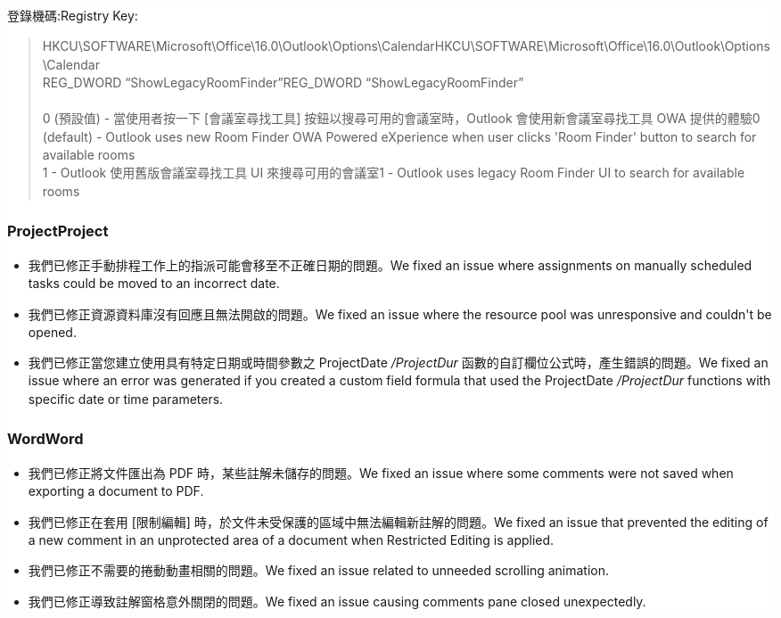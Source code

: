   <span data-ttu-id="4ebc9-237">登錄機碼:</span><span class="sxs-lookup"><span data-stu-id="4ebc9-237">Registry Key:</span></span>
  
  > <span data-ttu-id="4ebc9-238">HKCU\SOFTWARE\Microsoft\Office\16.0\Outlook\Options\Calendar</span><span class="sxs-lookup"><span data-stu-id="4ebc9-238">HKCU\SOFTWARE\Microsoft\Office\16.0\Outlook\Options\Calendar</span></span> </br>
  > <span data-ttu-id="4ebc9-239">REG_DWORD “ShowLegacyRoomFinder”</span><span class="sxs-lookup"><span data-stu-id="4ebc9-239">REG_DWORD “ShowLegacyRoomFinder”</span></span></br></br>
  > <span data-ttu-id="4ebc9-240">0 (預設值) - 當使用者按一下 [會議室尋找工具] 按鈕以搜尋可用的會議室時，Outlook 會使用新會議室尋找工具 OWA 提供的體驗</span><span class="sxs-lookup"><span data-stu-id="4ebc9-240">0 (default) - Outlook uses new Room Finder OWA Powered eXperience when user clicks 'Room Finder' button to search for available rooms</span></span>  </br>
  > <span data-ttu-id="4ebc9-241">1 - Outlook 使用舊版會議室尋找工具 UI 來搜尋可用的會議室</span><span class="sxs-lookup"><span data-stu-id="4ebc9-241">1 - Outlook uses legacy Room Finder UI to search for available rooms</span></span></br>


### <a name="project"></a><span data-ttu-id="4ebc9-242">Project</span><span class="sxs-lookup"><span data-stu-id="4ebc9-242">Project</span></span>

- <span data-ttu-id="4ebc9-243">我們已修正手動排程工作上的指派可能會移至不正確日期的問題。</span><span class="sxs-lookup"><span data-stu-id="4ebc9-243">We fixed an issue where assignments on manually scheduled tasks could be moved to an incorrect date.</span></span>


- <span data-ttu-id="4ebc9-244">我們已修正資源資料庫沒有回應且無法開啟的問題。</span><span class="sxs-lookup"><span data-stu-id="4ebc9-244">We fixed an issue where the resource pool was unresponsive and couldn't be opened.</span></span>


- <span data-ttu-id="4ebc9-245">我們已修正當您建立使用具有特定日期或時間參數之 ProjectDate */ProjectDur* 函數的自訂欄位公式時，產生錯誤的問題。</span><span class="sxs-lookup"><span data-stu-id="4ebc9-245">We fixed an issue where an error was generated if you created a custom field formula that used the ProjectDate */ProjectDur* functions with specific date or time parameters.</span></span>


### <a name="word"></a><span data-ttu-id="4ebc9-246">Word</span><span class="sxs-lookup"><span data-stu-id="4ebc9-246">Word</span></span>

- <span data-ttu-id="4ebc9-247">我們已修正將文件匯出為 PDF 時，某些註解未儲存的問題。</span><span class="sxs-lookup"><span data-stu-id="4ebc9-247">We fixed an issue where some comments were not saved when exporting a document to PDF.</span></span>


- <span data-ttu-id="4ebc9-248">我們已修正在套用 [限制編輯] 時，於文件未受保護的區域中無法編輯新註解的問題。</span><span class="sxs-lookup"><span data-stu-id="4ebc9-248">We fixed an issue that prevented the editing of a new comment in an unprotected area of a document when Restricted Editing is applied.</span></span>


- <span data-ttu-id="4ebc9-249">我們已修正不需要的捲動動畫相關的問題。</span><span class="sxs-lookup"><span data-stu-id="4ebc9-249">We fixed an issue related to unneeded scrolling animation.</span></span>


- <span data-ttu-id="4ebc9-250">我們已修正導致註解窗格意外關閉的問題。</span><span class="sxs-lookup"><span data-stu-id="4ebc9-250">We fixed an issue causing comments pane closed unexpectedly.</span></span>


[//]: # (DO NOT REMOVE)
[//]: # (DO NOT REMOVE FEATUREDETAILS CONTENT START)
[//]: # (DO NOT REMOVE FEATUREDETAILS CONTENT START)
[//]: # (DO NOT REMOVE FEATUREDETAILS CONTENT END)
[//]: # (DO NOT REMOVE BUGDETAILS CONTENT START)
[//]: # (請勿移除 BUGDETAILS 內容尾)
[//]: # (DO NOT REMOVE FEATUREDETAILS CONTENT START)
[//]: # (DO NOT REMOVE FEATUREDETAILS CONTENT END)
[//]: # (DO NOT REMOVE BUGDETAILS CONTENT START)
[//]: # (DO NOT REMOVE BUGDETAILS CONTENT END)
[//]: # (DO NOT REMOVE FEATUREDETAILS CONTENT START)
[//]: # (DO NOT REMOVE FEATUREDETAILS CONTENT END)
[//]: # (DO NOT REMOVE BUGDETAILS CONTENT START)
[//]: # (DO NOT REMOVE BUGDETAILS CONTENT END)
[//]: # (DO NOT REMOVE BUGDETAILS CONTENT START)
[//]: # (DO NOT REMOVE BUGDETAILS CONTENT END)
[//]: # (DO NOT REMOVE FEATUREDETAILS CONTENT START)
[//]: # (DO NOT REMOVE FEATUREDETAILS CONTENT END)
[//]: # (DO NOT REMOVE BUGDETAILS CONTENT START)
[//]: # (DO NOT REMOVE BUGDETAILS CONTENT END)
[//]: # (DO NOT REMOVE FEATUREDETAILS CONTENT START)
[//]: # (DO NOT REMOVE FEATUREDETAILS CONTENT END)
[//]: # (DO NOT REMOVE BUGDETAILS CONTENT START)
[//]: # (請勿移除 BUGDETAILS 內容結尾)
[//]: # (DO NOT REMOVE FEATUREDETAILS CONTENT START)
[//]: # (DO NOT REMOVE FEATUREDETAILS CONTENT END)
[//]: # (DO NOT REMOVE BUGDETAILS CONTENT START)
[//]: # (DO NOT REMOVE BUGDETAILS CONTENT END)
[//]: # (DO NOT REMOVE BUGDETAILS CONTENT START)
[//]: # (DO NOT REMOVE BUGDETAILS CONTENT END)
[//]: # (DO NOT REMOVE BUGDETAILS CONTENT START)
[//]: # (DO NOT REMOVE BUGDETAILS CONTENT END)
[//]: # (DO NOT REMOVE FEATUREDETAILS CONTENT START)
[//]: # (DO NOT REMOVE FEATUREDETAILS CONTENT END)
[//]: # (DO NOT REMOVE BUGDETAILS CONTENT START)
[//]: # (DO NOT REMOVE BUGDETAILS CONTENT END)
[//]: # (DO NOT REMOVE FEATUREDETAILS CONTENT START)
[//]: # (DO NOT REMOVE FEATUREDETAILS CONTENT END)
[//]: # (DO NOT REMOVE BUGDETAILS CONTENT START)
[//]: # (請勿移除 BUGDETAILS 內容結尾)
[//]: # (DO NOT REMOVE BUGDETAILS CONTENT START)
[//]: # (DO NOT REMOVE BUGDETAILS CONTENT END)
[//]: # (DO NOT REMOVE FEATUREDETAILS CONTENT START)
[//]: # (DO NOT REMOVE FEATUREDETAILS CONTENT END)
[//]: # (DO NOT REMOVE FEATUREDETAILS CONTENT START)
[//]: # (DO NOT REMOVE FEATUREDETAILS CONTENT END)
[//]: # (DO NOT REMOVE BUGDETAILS CONTENT START)
[//]: # (DO NOT REMOVE BUGDETAILS CONTENT END)
[//]: # (DO NOT REMOVE BUGDETAILS CONTENT START)
[//]: # (DO NOT REMOVE BUGDETAILS CONTENT END)
[//]: # (DO NOT REMOVE BUGDETAILS CONTENT START)
[//]: # (DO NOT REMOVE BUGDETAILS CONTENT END)
[//]: # (DO NOT REMOVE FEATUREDETAILS CONTENT START)
[//]: # (DO NOT REMOVE FEATUREDETAILS CONTENT END)
[//]: # (DO NOT REMOVE BUGDETAILS CONTENT START)
[//]: # (DO NOT REMOVE BUGDETAILS CONTENT END)
[//]: # (DO NOT REMOVE FEATUREDETAILS CONTENT START)
[//]: # (DO NOT REMOVE FEATUREDETAILS CONTENT END)
[//]: # (DO NOT REMOVE BUGDETAILS CONTENT START)
[//]: # (DO NOT REMOVE BUGDETAILS CONTENT END)
[//]: # (DO NOT REMOVE BUGDETAILS CONTENT START)